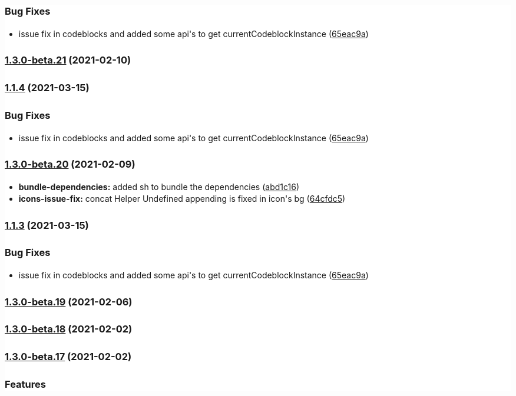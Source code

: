 
### Bug Fixes

* issue fix in codeblocks and added some api's to get currentCodeblockInstance ([65eac9a](https://git.csez.zohocorpin.com/lyte.js/lyte-editor/commit/65eac9a5029cbd7cc66e2ed3a4b5c5e509e9d666))

### [1.3.0-beta.21](https://git.csez.zohocorpin.com/lyte.js/lyte-editor/compare/v1.3.0-beta.18...v1.3.0-beta.21) (2021-02-10)

### [1.1.4](https://git.csez.zohocorpin.com/lyte.js/lyte-editor/compare/v1.1.2...v1.1.4) (2021-03-15)


### Bug Fixes

* issue fix in codeblocks and added some api's to get currentCodeblockInstance ([65eac9a](https://git.csez.zohocorpin.com/lyte.js/lyte-editor/commit/65eac9a5029cbd7cc66e2ed3a4b5c5e509e9d666))

### [1.3.0-beta.20](https://git.csez.zohocorpin.com/lyte.js/lyte-editor/compare/v1.3.0-beta.18...v1.3.0-beta.20) (2021-02-09)
* **bundle-dependencies:** added sh to bundle the dependencies ([abd1c16](https://git.csez.zohocorpin.com/lyte.js/lyte-editor/commit/abd1c16b81cdca8b2d5efce6d6240de653311bf1))
* **icons-issue-fix:** concat Helper Undefined appending is fixed in icon's bg ([64cfdc5](https://git.csez.zohocorpin.com/lyte.js/lyte-editor/commit/64cfdc5e49cc5d1acc42676b66e3af9222947f45))

### [1.1.3](https://git.csez.zohocorpin.com/lyte.js/lyte-editor/compare/v1.1.2...v1.1.3) (2021-03-15)


### Bug Fixes

* issue fix in codeblocks and added some api's to get currentCodeblockInstance ([65eac9a](https://git.csez.zohocorpin.com/lyte.js/lyte-editor/commit/65eac9a5029cbd7cc66e2ed3a4b5c5e509e9d666))

### [1.3.0-beta.19](https://git.csez.zohocorpin.com/lyte.js/lyte-editor/compare/v1.3.0-beta.18...v1.3.0-beta.19) (2021-02-06)

### [1.3.0-beta.18](https://git.csez.zohocorpin.com/lyte.js/lyte-editor/compare/v1.3.0-beta.17...v1.3.0-beta.18) (2021-02-02)

### [1.3.0-beta.17](https://git.csez.zohocorpin.com/lyte.js/lyte-editor/compare/v1.3.0-beta.14...v1.3.0-beta.17) (2021-02-02)


### Features
